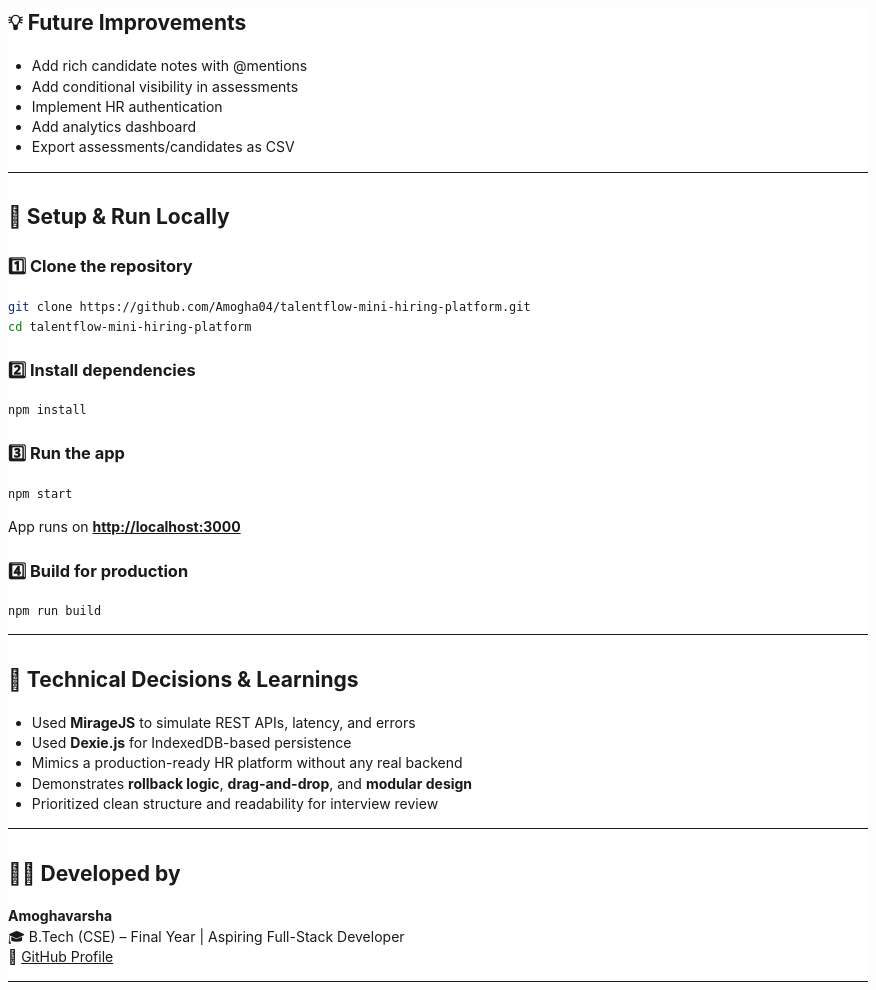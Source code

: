 
## 💡 Future Improvements
- Add rich candidate notes with @mentions  
- Add conditional visibility in assessments  
- Implement HR authentication  
- Add analytics dashboard  
- Export assessments/candidates as CSV  

---

## 🧰 Setup & Run Locally

### 1️⃣ Clone the repository
```bash
git clone https://github.com/Amogha04/talentflow-mini-hiring-platform.git
cd talentflow-mini-hiring-platform
```

### 2️⃣ Install dependencies
```bash
npm install
```

### 3️⃣ Run the app
```bash
npm start
```
App runs on **[http://localhost:3000](http://localhost:3000)**

### 4️⃣ Build for production
```bash
npm run build
```

---

## 📘 Technical Decisions & Learnings

* Used **MirageJS** to simulate REST APIs, latency, and errors  
* Used **Dexie.js** for IndexedDB-based persistence  
* Mimics a production-ready HR platform without any real backend  
* Demonstrates **rollback logic**, **drag-and-drop**, and **modular design**  
* Prioritized clean structure and readability for interview review  

---

## 👨‍💻 Developed by

**Amoghavarsha**  
🎓 B.Tech (CSE) – Final Year | Aspiring Full-Stack Developer  
💼 [GitHub Profile](https://github.com/Amogha04)

---


